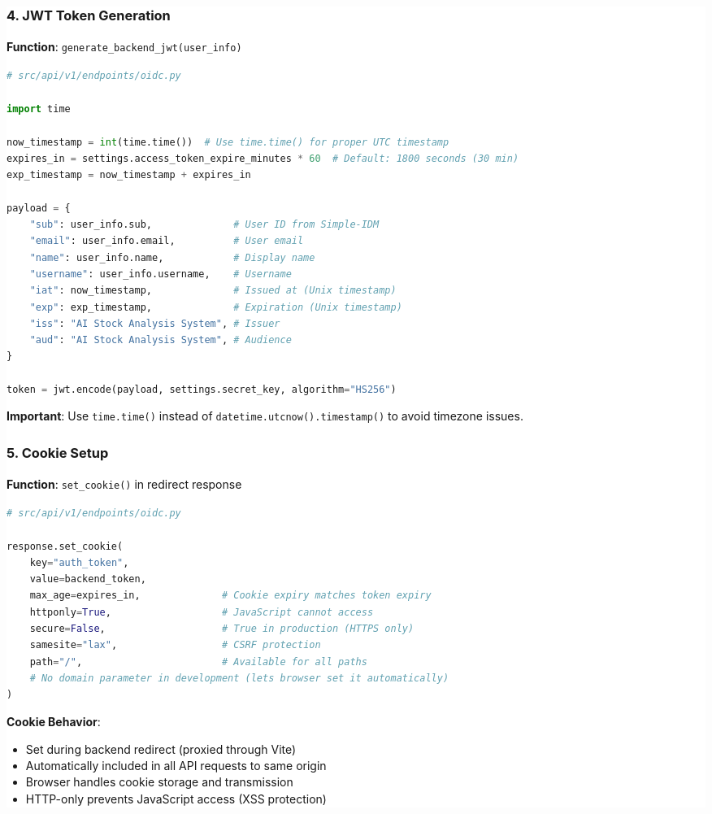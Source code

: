 ### 4. JWT Token Generation

**Function**: `generate_backend_jwt(user_info)`

```python
# src/api/v1/endpoints/oidc.py

import time

now_timestamp = int(time.time())  # Use time.time() for proper UTC timestamp
expires_in = settings.access_token_expire_minutes * 60  # Default: 1800 seconds (30 min)
exp_timestamp = now_timestamp + expires_in

payload = {
    "sub": user_info.sub,              # User ID from Simple-IDM
    "email": user_info.email,          # User email
    "name": user_info.name,            # Display name
    "username": user_info.username,    # Username
    "iat": now_timestamp,              # Issued at (Unix timestamp)
    "exp": exp_timestamp,              # Expiration (Unix timestamp)
    "iss": "AI Stock Analysis System", # Issuer
    "aud": "AI Stock Analysis System", # Audience
}

token = jwt.encode(payload, settings.secret_key, algorithm="HS256")
```

**Important**: Use `time.time()` instead of `datetime.utcnow().timestamp()` to avoid timezone issues.

### 5. Cookie Setup

**Function**: `set_cookie()` in redirect response

```python
# src/api/v1/endpoints/oidc.py

response.set_cookie(
    key="auth_token",
    value=backend_token,
    max_age=expires_in,              # Cookie expiry matches token expiry
    httponly=True,                   # JavaScript cannot access
    secure=False,                    # True in production (HTTPS only)
    samesite="lax",                  # CSRF protection
    path="/",                        # Available for all paths
    # No domain parameter in development (lets browser set it automatically)
)
```

**Cookie Behavior**:
- Set during backend redirect (proxied through Vite)
- Automatically included in all API requests to same origin
- Browser handles cookie storage and transmission
- HTTP-only prevents JavaScript access (XSS protection)
